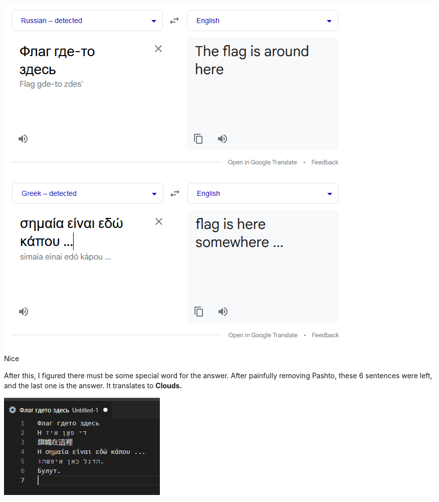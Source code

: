 

![](assets/935971c5542d/1*BsJ8g37wvt6rpd1_WCBw4A.png)



![Nice](assets/935971c5542d/1*-nUPa1h6iydMbxtY5mqPqg.png)

Nice

After this, I figured there must be some special word for the answer\. After painfully removing Pashto, these 6 sentences were left, and the last one is the answer\. It translates to **Clouds\.**


![These ones](assets/935971c5542d/1*0QuUD5b6ZTyxdF88220KZg.png)
